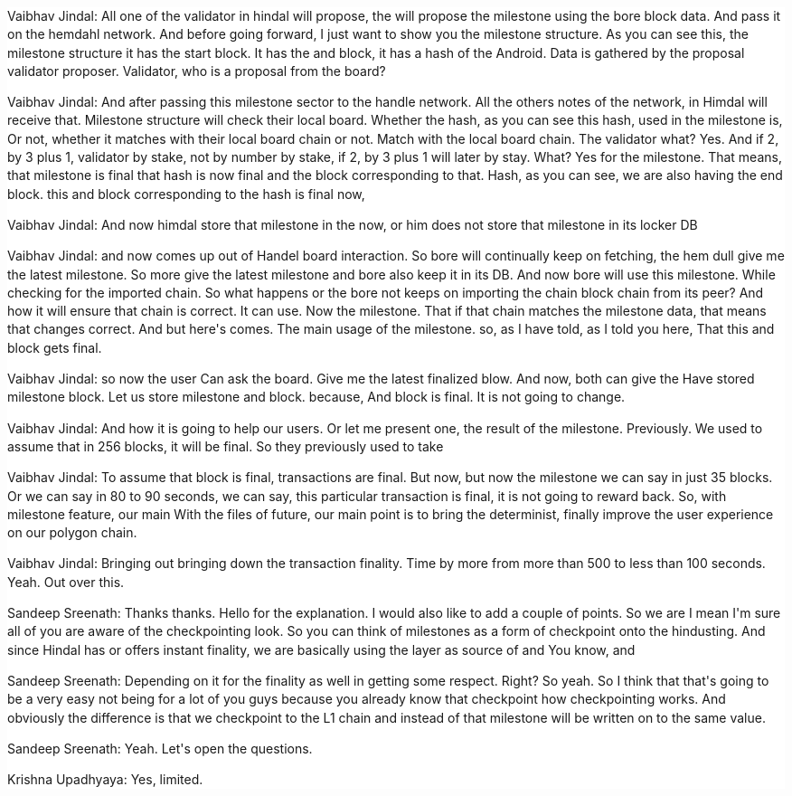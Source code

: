 Vaibhav Jindal: All one of the validator in hindal will propose, the will propose the milestone using the bore block data. And pass it on the hemdahl network. And before going forward, I just want to show you the milestone structure. As you can see this, the milestone structure it has the start block. It has the and block, it has a hash of the Android. Data is gathered by the proposal validator proposer. Validator, who is a proposal from the board?

Vaibhav Jindal:  And after passing this milestone sector to the handle network. All the others notes of the network, in Himdal will receive that. Milestone structure will check their local board. Whether the hash, as you can see this hash, used in the milestone is, Or not, whether it matches with their local board chain or not. Match with the local board chain. The validator what? Yes. And if 2, by 3 plus 1, validator by stake, not by number by stake, if 2, by 3 plus 1 will later by stay. What? Yes for the milestone. That means, that milestone is final that hash is now final and the block corresponding to that. Hash, as you can see, we are also having the end block. this and block corresponding to the hash is final now,

Vaibhav Jindal:  And now himdal store that milestone in the now, or him does not store that milestone in its locker DB

Vaibhav Jindal:  and now comes up out of Handel board interaction. So bore will continually keep on fetching, the hem dull give me the latest milestone. So more give the latest milestone and bore also keep it in its DB. And now bore will use this milestone. While checking for the imported chain. So what happens or the bore not keeps on importing the chain block chain from its peer? And how it will ensure that chain is correct. It can use. Now the milestone. That if that chain matches the milestone data, that means that changes correct. And but here's comes. The main usage of the milestone. so, as I have told, as I told you here, That this and block gets final.

Vaibhav Jindal:  so now the user Can ask the board. Give me the latest finalized blow. And now, both can give the Have stored milestone block. Let us store milestone and block. because, And block is final. It is not going to change.

Vaibhav Jindal:  And how it is going to help our users. Or let me present one, the result of the milestone. Previously. We used to assume that in 256 blocks, it will be final. So they previously used to take

Vaibhav Jindal:  To assume that block is final, transactions are final. But now, but now the milestone we can say in just 35 blocks. Or we can say in 80 to 90 seconds, we can say, this particular transaction is final, it is not going to reward back. So, with milestone feature, our main With the files of future, our main point is to bring the determinist, finally improve the user experience on our polygon chain.

Vaibhav Jindal:  Bringing out bringing down the transaction finality. Time by more from more than 500 to less than 100 seconds. Yeah. Out over this.

Sandeep Sreenath: Thanks thanks. Hello for the explanation. I would also like to add a couple of points. So we are I mean I'm sure all of you are aware of the checkpointing look. So you can think of milestones as a form of checkpoint onto the hindusting. And since Hindal has or offers instant finality, we are basically using the layer as source of and You know, and

Sandeep Sreenath:  Depending on it for the finality as well in getting some respect. Right? So yeah. So I think that that's going to be a very easy not being for a lot of you guys because you already know that checkpoint how checkpointing works. And obviously the difference is that we checkpoint to the L1 chain and instead of that milestone will be written on to the same value.

Sandeep Sreenath:  Yeah. Let's open the questions.

Krishna Upadhyaya: Yes, limited.
